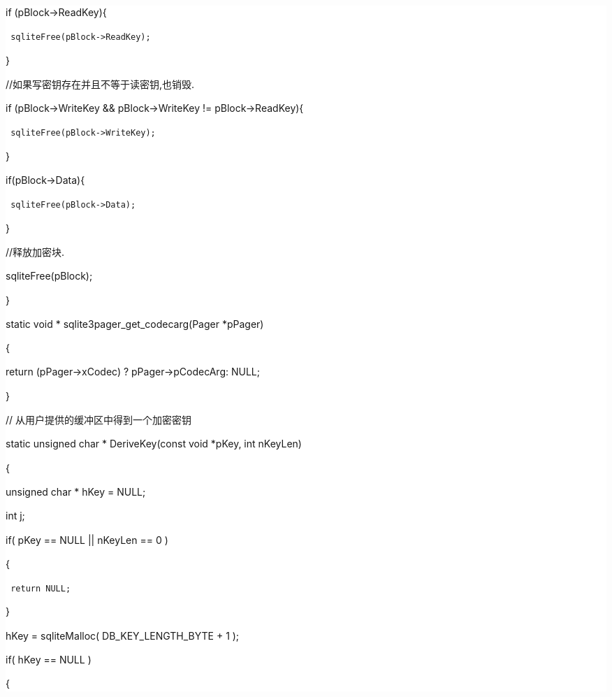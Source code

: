 if (pBlock->ReadKey){

     sqliteFree(pBlock->ReadKey);

}

 

//如果写密钥存在并且不等于读密钥,也销毁.

if (pBlock->WriteKey && pBlock->WriteKey != pBlock->ReadKey){

     sqliteFree(pBlock->WriteKey);

}

 

if(pBlock->Data){

     sqliteFree(pBlock->Data);

}

 

//释放加密块.

sqliteFree(pBlock);

}

 

static void * sqlite3pager_get_codecarg(Pager *pPager)

{

return (pPager->xCodec) ? pPager->pCodecArg: NULL;

}

// 从用户提供的缓冲区中得到一个加密密钥

static unsigned char * DeriveKey(const void *pKey, int nKeyLen)

{

unsigned char *  hKey = NULL;

int j;

 

if( pKey == NULL || nKeyLen == 0 )

{

     return NULL;

}

 

hKey = sqliteMalloc( DB_KEY_LENGTH_BYTE + 1 );

if( hKey == NULL )

{
